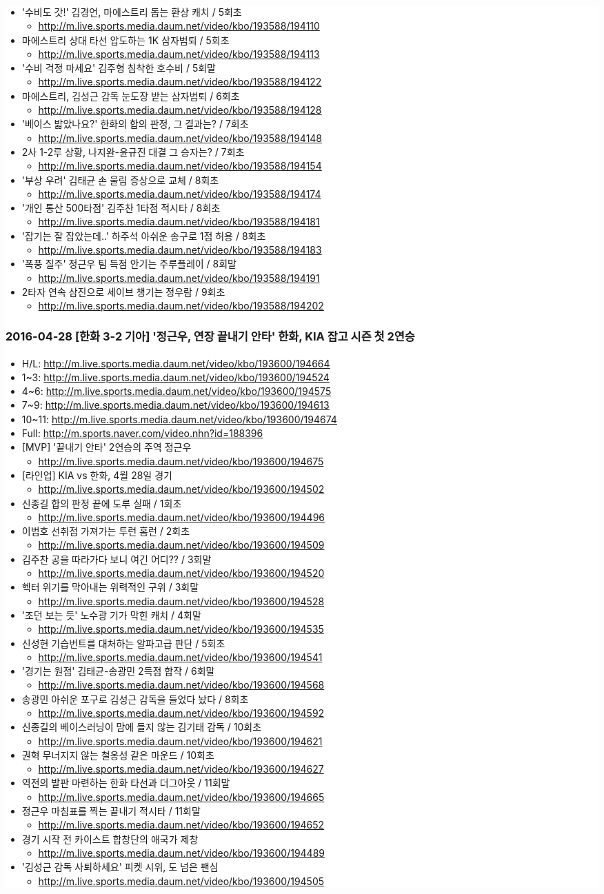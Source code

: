 - '수비도 갓!' 김경언, 마에스트리 돕는 환상 캐치 / 5회초
  - http://m.live.sports.media.daum.net/video/kbo/193588/194110
- 마에스트리 상대 타선 압도하는 1K 삼자범퇴 / 5회초
  - http://m.live.sports.media.daum.net/video/kbo/193588/194113
- '수비 걱정 마세요' 김주형 침착한 호수비 / 5회말
  - http://m.live.sports.media.daum.net/video/kbo/193588/194122
- 마에스트리, 김성근 감독 눈도장 받는 삼자범퇴 / 6회초
  - http://m.live.sports.media.daum.net/video/kbo/193588/194128
- '베이스 밟았나요?' 한화의 합의 판정, 그 결과는? / 7회초
  - http://m.live.sports.media.daum.net/video/kbo/193588/194148
- 2사 1-2루 상황, 나지완-윤규진 대결 그 승자는? / 7회초
  - http://m.live.sports.media.daum.net/video/kbo/193588/194154
- '부상 우려' 김태균 손 울림 증상으로 교체 / 8회초
  - http://m.live.sports.media.daum.net/video/kbo/193588/194174
- '개인 통산 500타점' 김주찬 1타점 적시타 / 8회초
  - http://m.live.sports.media.daum.net/video/kbo/193588/194181
- '잡기는 잘 잡았는데..' 하주석 아쉬운 송구로 1점 허용 / 8회초
  - http://m.live.sports.media.daum.net/video/kbo/193588/194183
- '폭풍 질주' 정근우 팀 득점 안기는 주루플레이 / 8회말
  - http://m.live.sports.media.daum.net/video/kbo/193588/194191
- 2타자 연속 삼진으로 세이브 챙기는 정우람 / 9회초
  - http://m.live.sports.media.daum.net/video/kbo/193588/194202

### 2016-04-28 [한화 3-2 기아] '정근우, 연장 끝내기 안타' 한화, KIA 잡고 시즌 첫 2연승
- H/L: http://m.live.sports.media.daum.net/video/kbo/193600/194664
- 1~3: http://m.live.sports.media.daum.net/video/kbo/193600/194524
- 4~6: http://m.live.sports.media.daum.net/video/kbo/193600/194575
- 7~9: http://m.live.sports.media.daum.net/video/kbo/193600/194613
- 10~11: http://m.live.sports.media.daum.net/video/kbo/193600/194674
- Full: http://m.sports.naver.com/video.nhn?id=188396
- [MVP] '끝내기 안타' 2연승의 주역 정근우
  - http://m.live.sports.media.daum.net/video/kbo/193600/194675
- [라인업] KIA vs 한화, 4월 28일 경기
  - http://m.live.sports.media.daum.net/video/kbo/193600/194502
- 신종길 합의 판정 끝에 도루 실패 / 1회초
  - http://m.live.sports.media.daum.net/video/kbo/193600/194496
- 이범호 선취점 가져가는 투런 홈런 / 2회초
  - http://m.live.sports.media.daum.net/video/kbo/193600/194509
- 김주찬 공을 따라가다 보니 여긴 어디?? / 3회말
  - http://m.live.sports.media.daum.net/video/kbo/193600/194520
- 헥터 위기를 막아내는 위력적인 구위 / 3회말
  - http://m.live.sports.media.daum.net/video/kbo/193600/194528
- '조던 보는 듯' 노수광 기가 막힌 캐치 / 4회말
  - http://m.live.sports.media.daum.net/video/kbo/193600/194535
- 신성현 기습번트를 대처하는 알파고급 판단 / 5회초
  - http://m.live.sports.media.daum.net/video/kbo/193600/194541
- '경기는 원점' 김태균-송광민 2득점 합작 / 6회말
  - http://m.live.sports.media.daum.net/video/kbo/193600/194568
- 송광민 아쉬운 포구로 김성근 감독을 들었다 놨다 / 8회초
  - http://m.live.sports.media.daum.net/video/kbo/193600/194592
- 신종길의 베이스러닝이 맘에 들지 않는 김기태 감독 / 10회초
  - http://m.live.sports.media.daum.net/video/kbo/193600/194621
- 권혁 무너지지 않는 철옹성 같은 마운드 / 10회초
  - http://m.live.sports.media.daum.net/video/kbo/193600/194627
- 역전의 발판 마련하는 한화 타선과 더그아웃 / 11회말
  - http://m.live.sports.media.daum.net/video/kbo/193600/194665
- 정근우 마침표를 찍는 끝내기 적시타 / 11회말
  - http://m.live.sports.media.daum.net/video/kbo/193600/194652
- 경기 시작 전 카이스트 합창단의 애국가 제창
  - http://m.live.sports.media.daum.net/video/kbo/193600/194489
- '김성근 감독 사퇴하세요' 피켓 시위, 도 넘은 팬심
  - http://m.live.sports.media.daum.net/video/kbo/193600/194505